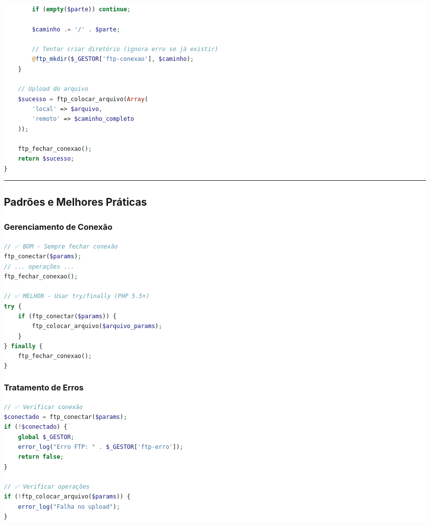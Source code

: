 ```php
        if (empty($parte)) continue;
        
        $caminho .= '/' . $parte;
        
        // Tentar criar diretório (ignora erro se já existir)
        @ftp_mkdir($_GESTOR['ftp-conexao'], $caminho);
    }
    
    // Upload do arquivo
    $sucesso = ftp_colocar_arquivo(Array(
        'local' => $arquivo,
        'remoto' => $caminho_completo
    ));
    
    ftp_fechar_conexao();
    return $sucesso;
}
```

---

## Padrões e Melhores Práticas

### Gerenciamento de Conexão

```php
// ✅ BOM - Sempre fechar conexão
ftp_conectar($params);
// ... operações ...
ftp_fechar_conexao();

// ✅ MELHOR - Usar try/finally (PHP 5.5+)
try {
    if (ftp_conectar($params)) {
        ftp_colocar_arquivo($arquivo_params);
    }
} finally {
    ftp_fechar_conexao();
}
```

### Tratamento de Erros

```php
// ✅ Verificar conexão
$conectado = ftp_conectar($params);
if (!$conectado) {
    global $_GESTOR;
    error_log("Erro FTP: " . $_GESTOR['ftp-erro']);
    return false;
}

// ✅ Verificar operações
if (!ftp_colocar_arquivo($params)) {
    error_log("Falha no upload");
}
```
